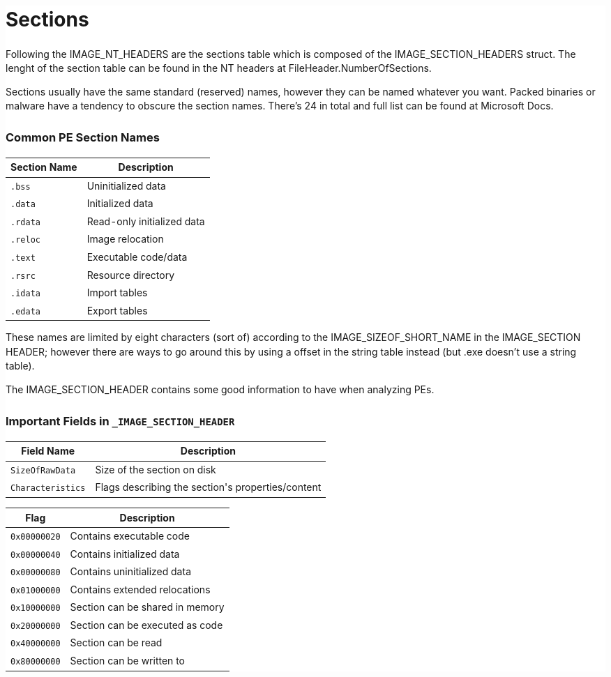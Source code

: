 # Sections
Following the IMAGE_NT_HEADERS are the sections table which is composed of the IMAGE_SECTION_HEADERS struct. The lenght of the section table can be found in the NT headers at FileHeader.NumberOfSections.

Sections usually have the same standard (reserved) names, however they can be named whatever you want. Packed binaries or malware have a tendency to obscure the section names. There’s 24 in total and full list can be found at Microsoft Docs.

### Common PE Section Names

| Section Name | Description                        |
|--------------|------------------------------------|
| `.bss`       | Uninitialized data                 |
| `.data`      | Initialized data                   |
| `.rdata`     | Read-only initialized data         |
| `.reloc`     | Image relocation                   |
| `.text`      | Executable code/data               |
| `.rsrc`      | Resource directory                 |
| `.idata`     | Import tables                      |
| `.edata`     | Export tables                      |


These names are limited by eight characters (sort of) according to the IMAGE_SIZEOF_SHORT_NAME in the IMAGE_SECTION HEADER; however there are ways to go around this by using a offset in the string table instead (but .exe doesn’t use a string table).

The IMAGE_SECTION_HEADER contains some good information to have when analyzing PEs.

### Important Fields in `_IMAGE_SECTION_HEADER`

| Field Name        | Description                                      |
|-------------------|--------------------------------------------------|
| `SizeOfRawData`   | Size of the section on disk                      |
| `Characteristics` | Flags describing the section's properties/content |




| Flag         | Description                           |
|--------------|---------------------------------------|
| `0x00000020` | Contains executable code              |
| `0x00000040` | Contains initialized data             |
| `0x00000080` | Contains uninitialized data           |
| `0x01000000` | Contains extended relocations         |
| `0x10000000` | Section can be shared in memory       |
| `0x20000000` | Section can be executed as code       |
| `0x40000000` | Section can be read                   |
| `0x80000000` | Section can be written to             |
